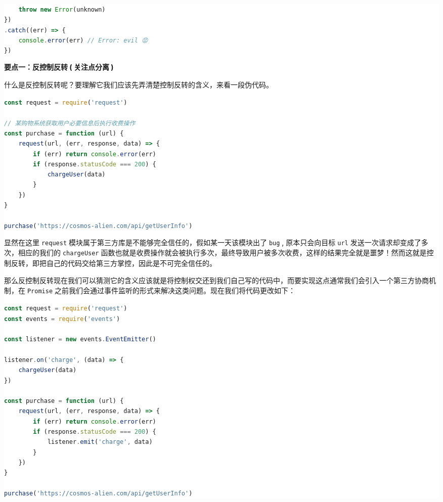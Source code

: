 ```js
    throw new Error(unknown)
})
.catch((err) => {
    console.error(err) // Error: evil 😡
})
```

**要点一：反控制反转 ( 关注点分离 )**

什么是反控制反转呢？要理解它我们应该先弄清楚控制反转的含义，来看一段伪代码。

```js
const request = require('request')

// 某购物系统获取用户必要信息后执行收费操作
const purchase = function (url) {
    request(url, (err, response, data) => {
        if (err) return console.error(err)
        if (response.statusCode === 200) {
            chargeUser(data)
        }
    })
}

purchase('https://cosmos-alien.com/api/getUserInfo')
```

显然在这里 `request` 模块属于第三方库是不能够完全信任的，假如某一天该模块出了 `bug` , 原本只会向目标 `url` 发送一次请求却变成了多次，相应的我们的 `chargeUser` 函数也就是收费操作就会被执行多次，最终导致用户被多次收费，这样的结果完全就是噩梦！然而这就是控制反转，即把自己的代码交给第三方掌控，因此是不可完全信任的。

那么反控制反转现在我们可以猜测它的含义应该就是将控制权交还到我们自己写的代码中，而要实现这点通常我们会引入一个第三方协商机制，在 `Promise` 之前我们会通过事件监听的形式来解决这类问题。现在我们将代码更改如下：

```js
const request = require('request')
const events = require('events')

const listener = new events.EventEmitter()

listener.on('charge', (data) => {
    chargeUser(data)
})

const purchase = function (url) {
    request(url, (err, response, data) => {
        if (err) return console.error(err)
        if (response.statusCode === 200) {
            listener.emit('charge', data)
        }
    })
}

purchase('https://cosmos-alien.com/api/getUserInfo')
```
